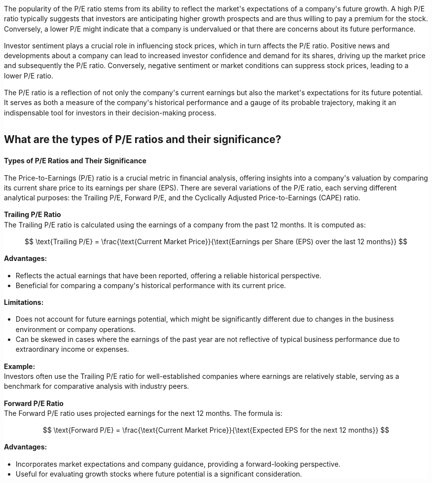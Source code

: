 The popularity of the P/E ratio stems from its ability to reflect the market's expectations of a company's future growth. A high P/E ratio typically suggests that investors are anticipating higher growth prospects and are thus willing to pay a premium for the stock. Conversely, a lower P/E might indicate that a company is undervalued or that there are concerns about its future performance.

Investor sentiment plays a crucial role in influencing stock prices, which in turn affects the P/E ratio. Positive news and developments about a company can lead to increased investor confidence and demand for its shares, driving up the market price and subsequently the P/E ratio. Conversely, negative sentiment or market conditions can suppress stock prices, leading to a lower P/E ratio.

The P/E ratio is a reflection of not only the company's current earnings but also the market's expectations for its future potential. It serves as both a measure of the company's historical performance and a gauge of its probable trajectory, making it an indispensable tool for investors in their decision-making process.

## What are the types of P/E ratios and their significance?

**Types of P/E Ratios and Their Significance**

The Price-to-Earnings (P/E) ratio is a crucial metric in financial analysis, offering insights into a company's valuation by comparing its current share price to its earnings per share (EPS). There are several variations of the P/E ratio, each serving different analytical purposes: the Trailing P/E, Forward P/E, and the Cyclically Adjusted Price-to-Earnings (CAPE) ratio.

**Trailing P/E Ratio**  
The Trailing P/E ratio is calculated using the earnings of a company from the past 12 months. It is computed as:

$$
\text{Trailing P/E} = \frac{\text{Current Market Price}}{\text{Earnings per Share (EPS) over the last 12 months}}
$$

**Advantages:**  
- Reflects the actual earnings that have been reported, offering a reliable historical perspective.
- Beneficial for comparing a company's historical performance with its current price.

**Limitations:**  
- Does not account for future earnings potential, which might be significantly different due to changes in the business environment or company operations.
- Can be skewed in cases where the earnings of the past year are not reflective of typical business performance due to extraordinary income or expenses.

**Example:**  
Investors often use the Trailing P/E ratio for well-established companies where earnings are relatively stable, serving as a benchmark for comparative analysis with industry peers.

**Forward P/E Ratio**  
The Forward P/E ratio uses projected earnings for the next 12 months. The formula is:

$$
\text{Forward P/E} = \frac{\text{Current Market Price}}{\text{Expected EPS for the next 12 months}}
$$

**Advantages:**  
- Incorporates market expectations and company guidance, providing a forward-looking perspective.
- Useful for evaluating growth stocks where future potential is a significant consideration.
